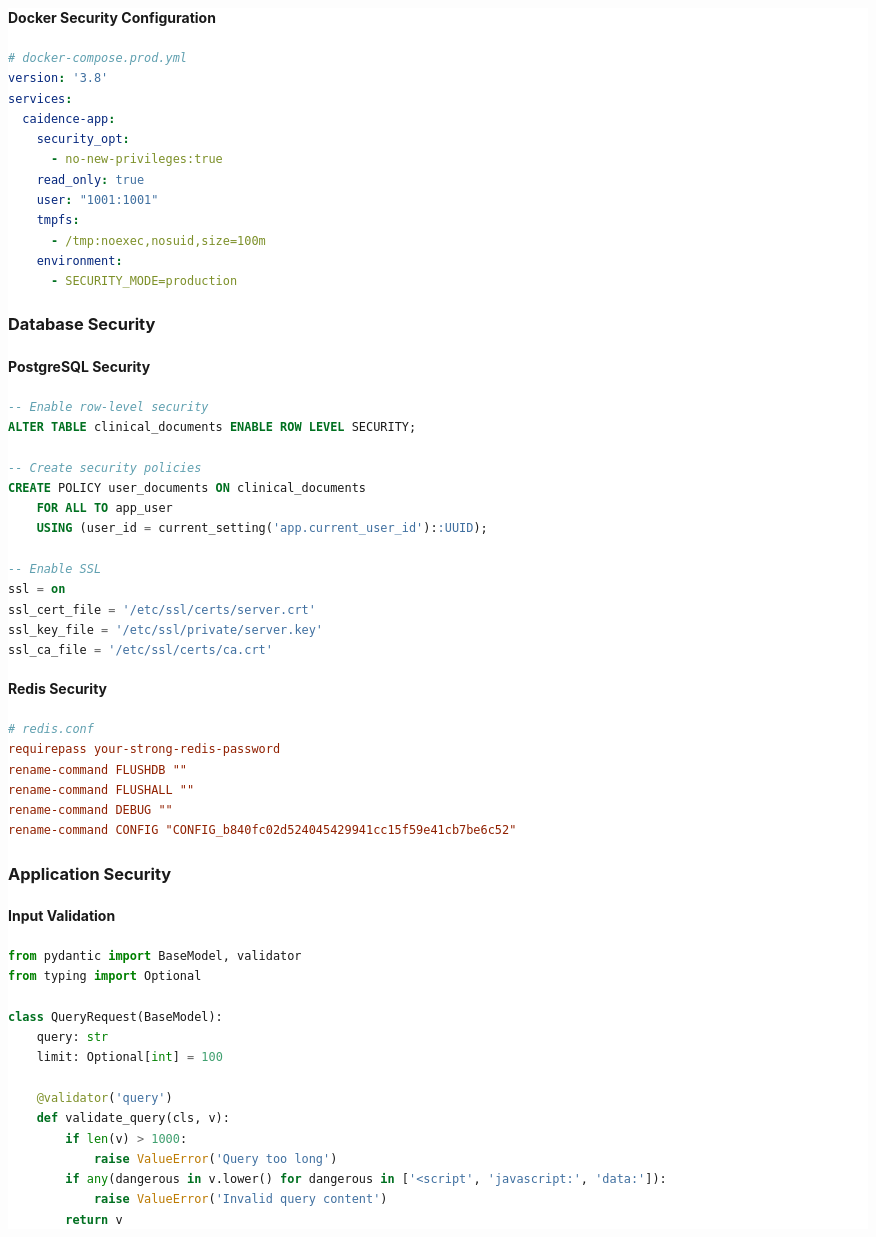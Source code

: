 #### Docker Security Configuration
```yaml
# docker-compose.prod.yml
version: '3.8'
services:
  caidence-app:
    security_opt:
      - no-new-privileges:true
    read_only: true
    user: "1001:1001"
    tmpfs:
      - /tmp:noexec,nosuid,size=100m
    environment:
      - SECURITY_MODE=production
```

### Database Security

#### PostgreSQL Security
```sql
-- Enable row-level security
ALTER TABLE clinical_documents ENABLE ROW LEVEL SECURITY;

-- Create security policies
CREATE POLICY user_documents ON clinical_documents
    FOR ALL TO app_user
    USING (user_id = current_setting('app.current_user_id')::UUID);

-- Enable SSL
ssl = on
ssl_cert_file = '/etc/ssl/certs/server.crt'
ssl_key_file = '/etc/ssl/private/server.key'
ssl_ca_file = '/etc/ssl/certs/ca.crt'
```

#### Redis Security
```conf
# redis.conf
requirepass your-strong-redis-password
rename-command FLUSHDB ""
rename-command FLUSHALL ""
rename-command DEBUG ""
rename-command CONFIG "CONFIG_b840fc02d524045429941cc15f59e41cb7be6c52"
```

### Application Security

#### Input Validation
```python
from pydantic import BaseModel, validator
from typing import Optional

class QueryRequest(BaseModel):
    query: str
    limit: Optional[int] = 100
    
    @validator('query')
    def validate_query(cls, v):
        if len(v) > 1000:
            raise ValueError('Query too long')
        if any(dangerous in v.lower() for dangerous in ['<script', 'javascript:', 'data:']):
            raise ValueError('Invalid query content')
        return v
```
